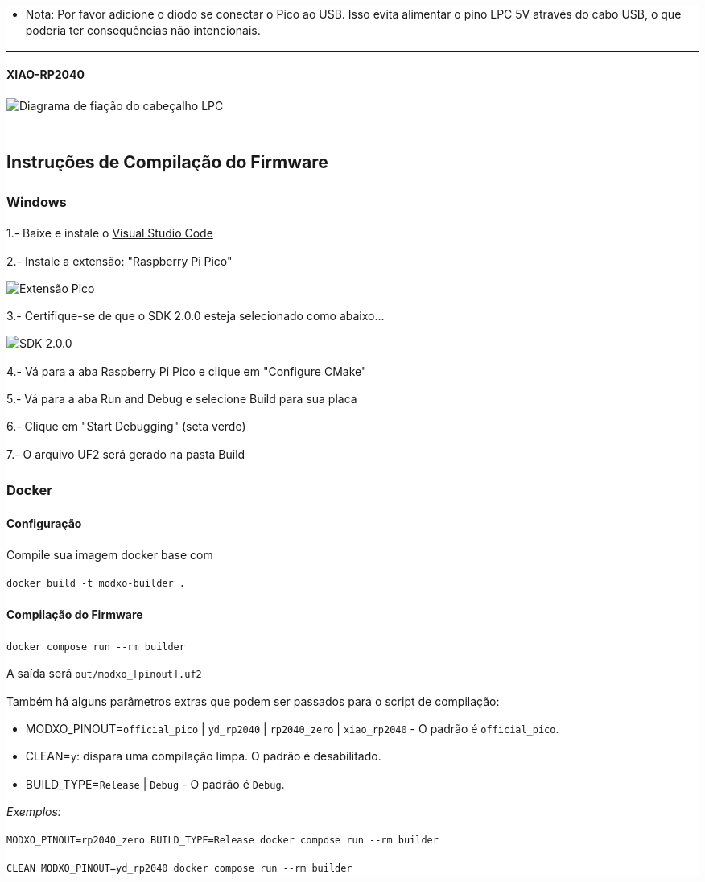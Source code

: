    * Nota: Por favor adicione o diodo se conectar o Pico ao USB. Isso evita alimentar o pino LPC 5V através do cabo USB, o que poderia ter consequências não intencionais.
---
#### XIAO-RP2040

   ![Diagrama de fiação do cabeçalho LPC](images/XIAO-RP2040_pnout.png)

---

## Instruções de Compilação do Firmware

### Windows
1.- Baixe e instale o [Visual Studio Code](https://code.visualstudio.com/download)

2.- Instale a extensão: "Raspberry Pi Pico"

![Extensão Pico](images/extension.png)

3.- Certifique-se de que o SDK 2.0.0 esteja selecionado como abaixo...

![SDK 2.0.0](images/sdk.png)

4.- Vá para a aba Raspberry Pi Pico e clique em "Configure CMake"

5.- Vá para a aba Run and Debug e selecione Build para sua placa

6.- Clique em "Start Debugging" (seta verde)

7.- O arquivo UF2 será gerado na pasta Build


### Docker
#### Configuração
Compile sua imagem docker base com
```
docker build -t modxo-builder .
```

#### Compilação do Firmware
```
docker compose run --rm builder
```

A saída será `out/modxo_[pinout].uf2`

Também há alguns parâmetros extras que podem ser passados para o script de compilação:

- MODXO_PINOUT=`official_pico` | `yd_rp2040` | `rp2040_zero` | `xiao_rp2040` - O padrão é `official_pico`.

- CLEAN=`y`: dispara uma compilação limpa. O padrão é desabilitado.

- BUILD_TYPE=`Release` | `Debug` - O padrão é `Debug`.


_Exemplos:_
```
MODXO_PINOUT=rp2040_zero BUILD_TYPE=Release docker compose run --rm builder
```
```
CLEAN MODXO_PINOUT=yd_rp2040 docker compose run --rm builder
```
